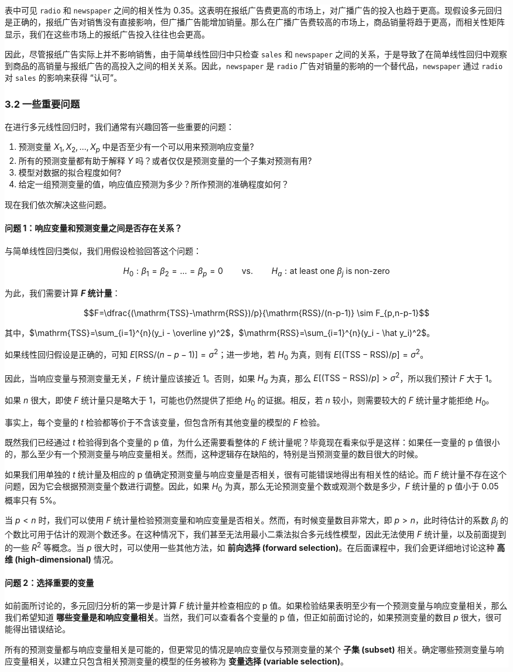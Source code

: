 表中可见 `radio` 和 `newspaper` 之间的相关性为 $0.35$。这表明在报纸广告费更高的市场上，对广播广告的投入也趋于更高。现假设多元回归是正确的，报纸广告对销售没有直接影响，但广播广告能增加销量。那么在广播广告费较高的市场上，商品销量将趋于更高，而相关性矩阵显示，我们在这些市场上的报纸广告投入往往也会更高。

因此，尽管报纸广告实际上并不影响销售，由于简单线性回归中只检查 `sales` 和 `newspaper` 之间的关系，于是导致了在简单线性回归中观察到商品的高销量与报纸广告的高投入之间的相关关系。因此，`newspaper` 是 `radio` 广告对销量的影响的一个替代品，`newspaper` 通过 `radio` 对 `sales` 的影响来获得 “认可”。

### 3.2 一些重要问题

在进行多元线性回归时，我们通常有兴趣回答一些重要的问题：

1. 预测变量 $X_1,X_2,\dots,X_p$ 中是否至少有一个可以用来预测响应变量?
2. 所有的预测变量都有助于解释 $Y$ 吗？或者仅仅是预测变量的一个子集对预测有用?
3. 模型对数据的拟合程度如何?
4. 给定一组预测变量的值，响应值应预测为多少？所作预测的准确程度如何？

现在我们依次解决这些问题。

#### 问题 1：响应变量和预测变量之间是否存在关系？

与简单线性回归类似，我们用假设检验回答这个问题：

$$H_0:\beta_1=\beta_2=\dots =\beta_p =0 \qquad \text{vs.} \qquad H_a: \text{at least one }\beta_j \text{ is non-zero}$$

为此，我们需要计算 **$F$ 统计量**：

$$F=\dfrac{(\mathrm{TSS}-\mathrm{RSS})/p}{\mathrm{RSS}/(n-p-1)} \sim F_{p,n-p-1}$$

其中，$\mathrm{TSS}=\sum_{i=1}^{n}(y_i - \overline y)^2$，$\mathrm{RSS}=\sum_{i=1}^{n}(y_i - \hat y_i)^2$。

如果线性回归假设是正确的，可知 $E[ \mathrm{RSS}/(n-p-1)]=\sigma^2$；进一步地，若 $H_0$ 为真，则有 $E[(\mathrm{TSS}-\mathrm{RSS}) / p]=\sigma^2$。

因此，当响应变量与预测变量无关，$F$ 统计量应该接近 $1$。否则，如果 $H_a$ 为真，那么  $E[(\mathrm{TSS}-\mathrm{RSS}) / p] > \sigma^2$，所以我们预计 $F$ 大于 1。

如果 $n$ 很大，即使 $F$ 统计量只是略大于 $1$，可能也仍然提供了拒绝 $H_0$ 的证据。相反，若 $n$ 较小，则需要较大的 $F$ 统计量才能拒绝 $H_0$。

事实上，每个变量的 $t$ 检验都等价于不含该变量，但包含所有其他变量的模型的 $F$ 检验。

既然我们已经通过 $t$ 检验得到各个变量的 p 值，为什么还需要看整体的 $F$ 统计量呢？毕竟现在看来似乎是这样：如果任一变量的 p 值很小的，那么至少有一个预测变量与响应变量相关。然而，这种逻辑存在缺陷的，特别是当预测变量的数目很大的时候。

如果我们用单独的 $t$ 统计量及相应的 p 值确定预测变量与响应变量是否相关，很有可能错误地得出有相关性的结论。而 $F$ 统计量不存在这个问题，因为它会根据预测变量个数进行调整。因此，如果 $H_0$ 为真，那么无论预测变量个数或观测个数是多少，$F$ 统计量的 p 值小于 $0.05$ 概率只有 $5\%$。

当 $p< n$ 时，我们可以使用 $F$ 统计量检验预测变量和响应变量是否相关。然而，有时候变量数目非常大，即 $p > n$，此时待估计的系数 $\beta_j$ 的个数比可用于估计的观测个数还多。在这种情况下，我们甚至无法用最小二乘法拟合多元线性模型，因此无法使用 $F$ 统计量，以及前面提到的一些 $R^2$ 等概念。当 $p$ 很大时，可以使用一些其他方法，如 **前向选择 (forward selection)**。在后面课程中，我们会更详细地讨论这种 **高维 (high-dimensional)** 情况。

#### 问题 2：选择重要的变量

如前面所讨论的，多元回归分析的第一步是计算 $F$ 统计量并检查相应的 p 值。如果检验结果表明至少有一个预测变量与响应变量相关，那么我们希望知道 **哪些变量是和响应变量相关**。当然，我们可以查看各个变量的 p 值，但正如前面讨论的，如果预测变量的数目 $p$ 很大，很可能得出错误结论。

所有的预测变量都与响应变量相关是可能的，但更常见的情况是响应变量仅与预测变量的某个 **子集 (subset)** 相关。确定哪些预测变量与响应变量相关，以建立只包含相关预测变量的模型的任务被称为 **变量选择 (variable selection)**。
